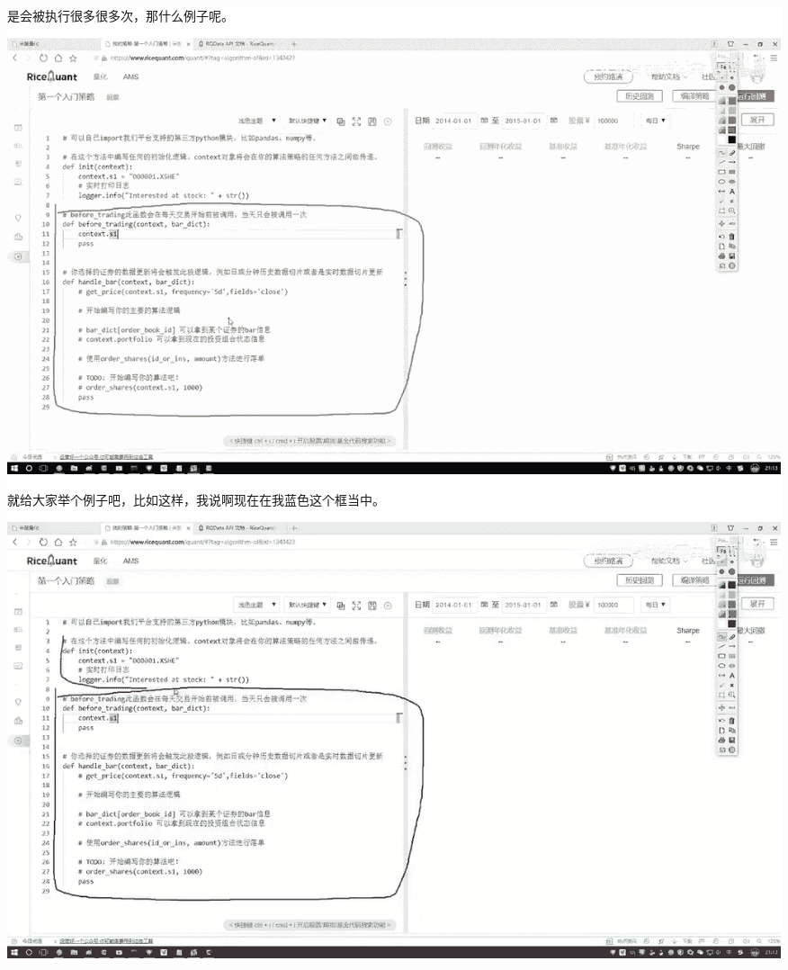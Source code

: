 是会被执行很多很多次，那什么例子呢。

![](img/d43c0329aa135e0683aea880ea4b948b_97.png)

就给大家举个例子吧，比如这样，我说啊现在在我蓝色这个框当中。

![](img/d43c0329aa135e0683aea880ea4b948b_99.png)

